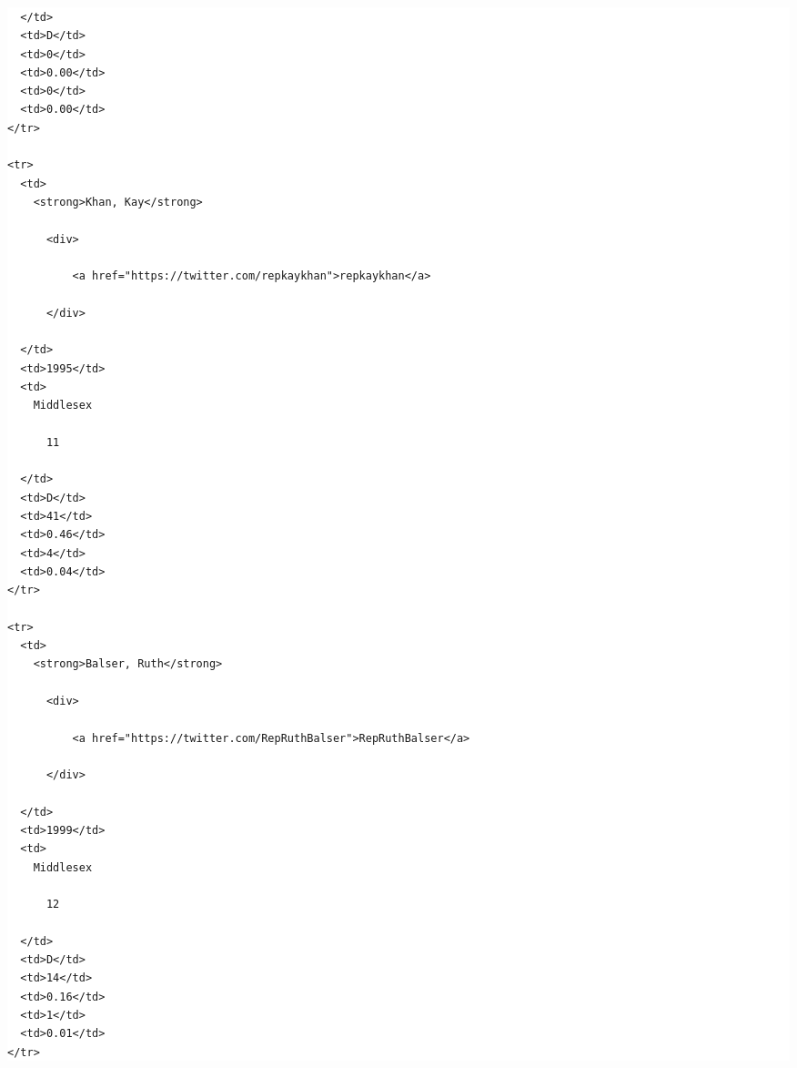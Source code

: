       </td>
      <td>D</td>
      <td>0</td>
      <td>0.00</td>
      <td>0</td>
      <td>0.00</td>
    </tr>
  
    <tr>
      <td>
        <strong>Khan, Kay</strong>
        
          <div>
            
              <a href="https://twitter.com/repkaykhan">repkaykhan</a>
            
          </div>
        
      </td>
      <td>1995</td>
      <td>
        Middlesex
         
          11
        
      </td>
      <td>D</td>
      <td>41</td>
      <td>0.46</td>
      <td>4</td>
      <td>0.04</td>
    </tr>
  
    <tr>
      <td>
        <strong>Balser, Ruth</strong>
        
          <div>
            
              <a href="https://twitter.com/RepRuthBalser">RepRuthBalser</a>
            
          </div>
        
      </td>
      <td>1999</td>
      <td>
        Middlesex
         
          12
        
      </td>
      <td>D</td>
      <td>14</td>
      <td>0.16</td>
      <td>1</td>
      <td>0.01</td>
    </tr>
  